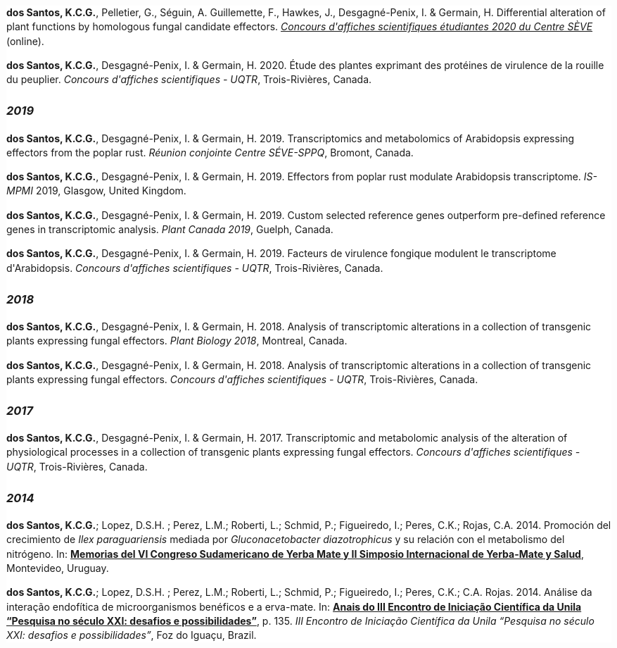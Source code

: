 **dos Santos, K.C.G.**, Pelletier, G., Séguin, A. Guillemette, F., Hawkes, J., Desgagné-Penix, I. & Germain, H. Differential alteration of plant functions by homologous fungal candidate effectors. [*Concours d'affiches scientifiques étudiantes 2020 du Centre SÈVE*](https://event.fourwaves.com/fr/affichesetudiantescs/abstracts/24a206e5-03ec-43ce-b763-1a920c3f9736) (online).

**dos Santos, K.C.G.**, Desgagné-Penix, I. & Germain, H. 2020. Étude des plantes exprimant des protéines de virulence de la rouille du peuplier. *Concours d'affiches scientifiques - UQTR*, Trois-Rivières, Canada.

### *2019*

**dos Santos, K.C.G.**, Desgagné-Penix, I. & Germain, H. 2019. Transcriptomics and metabolomics of Arabidopsis expressing effectors from the poplar rust. *Réunion conjointe Centre SÉVE-SPPQ*, Bromont, Canada.

**dos Santos, K.C.G.**, Desgagné-Penix, I. & Germain, H. 2019. Effectors from poplar rust modulate Arabidopsis transcriptome. *IS-MPMI* 2019, Glasgow, United Kingdom.

**dos Santos, K.C.G.**, Desgagné-Penix, I. & Germain, H. 2019. Custom selected reference genes outperform pre-defined reference genes in transcriptomic analysis. *Plant Canada 2019*, Guelph, Canada.

**dos Santos, K.C.G.**, Desgagné-Penix, I. & Germain, H. 2019. Facteurs de virulence fongique modulent le transcriptome d'Arabidopsis. *Concours d'affiches scientifiques - UQTR*, Trois-Rivières, Canada.

### *2018*

**dos Santos, K.C.G.**, Desgagné-Penix, I. & Germain, H. 2018. Analysis of transcriptomic alterations in a collection of transgenic plants expressing fungal effectors. *Plant Biology 2018*, Montreal, Canada.

**dos Santos, K.C.G.**, Desgagné-Penix, I. & Germain, H. 2018. Analysis of transcriptomic alterations in a collection of transgenic plants expressing fungal effectors. *Concours d'affiches scientifiques - UQTR*, Trois-Rivières, Canada.

### *2017*

**dos Santos, K.C.G.**, Desgagné-Penix, I. & Germain, H. 2017. Transcriptomic and metabolomic analysis of the alteration of physiological processes in a collection of transgenic plants expressing fungal effectors. *Concours d'affiches scientifiques - UQTR*, Trois-Rivières, Canada.

### *2014*

**dos Santos, K.C.G.**; Lopez, D.S.H. ; Perez, L.M.; Roberti, L.; Schmid, P.; Figueiredo, I.; Peres, C.K.; Rojas, C.A. 2014. Promoción del crecimiento de *Ilex paraguariensis* mediada por *Gluconacetobacter diazotrophicus* y su relación con el metabolismo del nitrógeno. In: [**Memorias del VI Congreso Sudamericano de Yerba Mate y II Simposio Internacional de Yerba-Mate y Salud**](http://www.congresos-rohr.com/yerbamate2014/trabajo_docs/65_T74_pdfwxD7X_pdf3LgCf.pdf), Montevideo, Uruguay.

**dos Santos, K.C.G.**; Lopez, D.S.H. ; Perez, L.M.; Roberti, L.; Schmid, P.; Figueiredo, I.; Peres, C.K.; C.A. Rojas. 2014. Análise da interação endofítica de microorganismos benéficos e a erva-mate. In: [**Anais do III Encontro de Iniciação Científica da Unila “Pesquisa no século XXI: desafios e possibilidades”**](http://dspace.unila.edu.br/123456789/736), p. 135. *III Encontro de Iniciação Científica da Unila “Pesquisa no século XXI: desafios e possibilidades”*, Foz do Iguaçu, Brazil.
